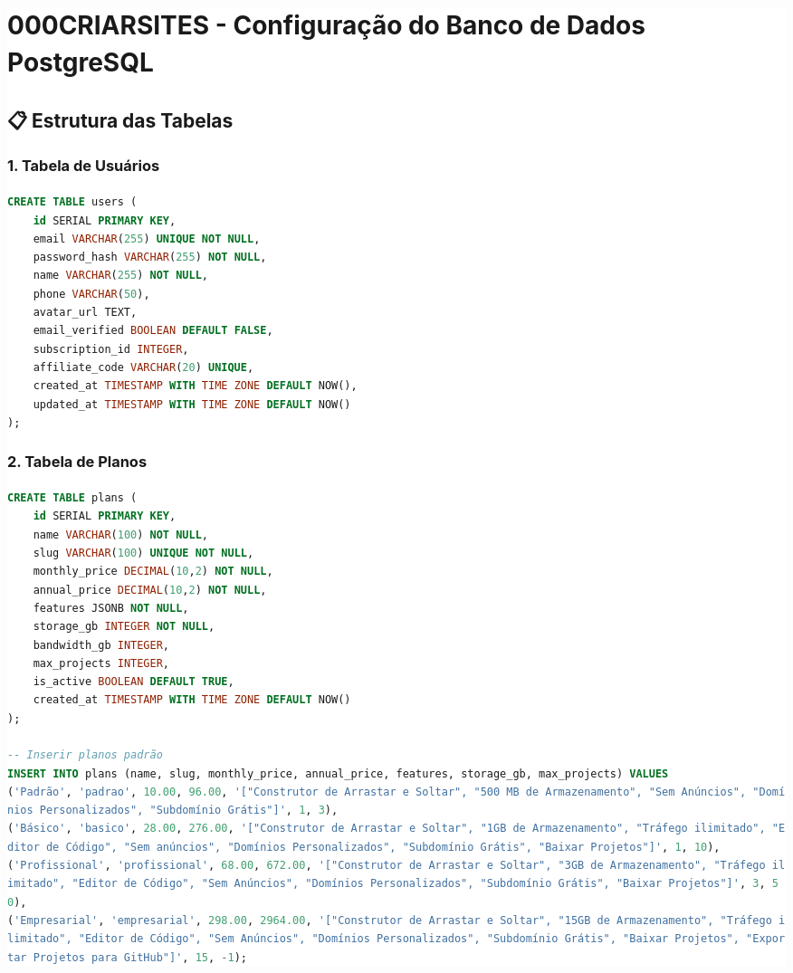 
# 000CRIARSITES - Configuração do Banco de Dados PostgreSQL

## 📋 Estrutura das Tabelas

### 1. Tabela de Usuários
```sql
CREATE TABLE users (
    id SERIAL PRIMARY KEY,
    email VARCHAR(255) UNIQUE NOT NULL,
    password_hash VARCHAR(255) NOT NULL,
    name VARCHAR(255) NOT NULL,
    phone VARCHAR(50),
    avatar_url TEXT,
    email_verified BOOLEAN DEFAULT FALSE,
    subscription_id INTEGER,
    affiliate_code VARCHAR(20) UNIQUE,
    created_at TIMESTAMP WITH TIME ZONE DEFAULT NOW(),
    updated_at TIMESTAMP WITH TIME ZONE DEFAULT NOW()
);
```

### 2. Tabela de Planos
```sql
CREATE TABLE plans (
    id SERIAL PRIMARY KEY,
    name VARCHAR(100) NOT NULL,
    slug VARCHAR(100) UNIQUE NOT NULL,
    monthly_price DECIMAL(10,2) NOT NULL,
    annual_price DECIMAL(10,2) NOT NULL,
    features JSONB NOT NULL,
    storage_gb INTEGER NOT NULL,
    bandwidth_gb INTEGER,
    max_projects INTEGER,
    is_active BOOLEAN DEFAULT TRUE,
    created_at TIMESTAMP WITH TIME ZONE DEFAULT NOW()
);

-- Inserir planos padrão
INSERT INTO plans (name, slug, monthly_price, annual_price, features, storage_gb, max_projects) VALUES
('Padrão', 'padrao', 10.00, 96.00, '["Construtor de Arrastar e Soltar", "500 MB de Armazenamento", "Sem Anúncios", "Domínios Personalizados", "Subdomínio Grátis"]', 1, 3),
('Básico', 'basico', 28.00, 276.00, '["Construtor de Arrastar e Soltar", "1GB de Armazenamento", "Tráfego ilimitado", "Editor de Código", "Sem anúncios", "Domínios Personalizados", "Subdomínio Grátis", "Baixar Projetos"]', 1, 10),
('Profissional', 'profissional', 68.00, 672.00, '["Construtor de Arrastar e Soltar", "3GB de Armazenamento", "Tráfego ilimitado", "Editor de Código", "Sem Anúncios", "Domínios Personalizados", "Subdomínio Grátis", "Baixar Projetos"]', 3, 50),
('Empresarial', 'empresarial', 298.00, 2964.00, '["Construtor de Arrastar e Soltar", "15GB de Armazenamento", "Tráfego ilimitado", "Editor de Código", "Sem Anúncios", "Domínios Personalizados", "Subdomínio Grátis", "Baixar Projetos", "Exportar Projetos para GitHub"]', 15, -1);
```
